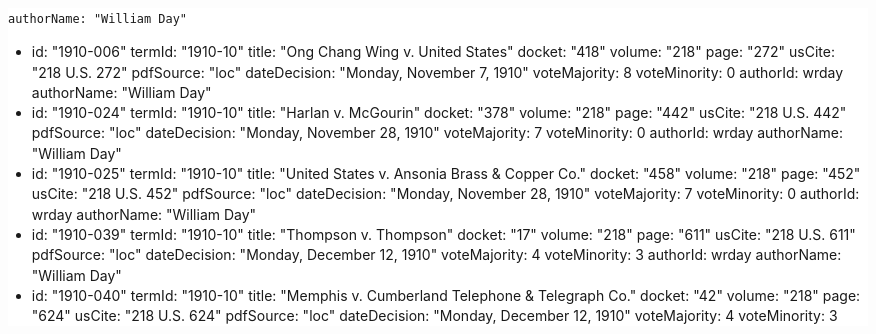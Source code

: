     authorName: "William Day"
  - id: "1910-006"
    termId: "1910-10"
    title: "Ong Chang Wing v. United States"
    docket: "418"
    volume: "218"
    page: "272"
    usCite: "218 U.S. 272"
    pdfSource: "loc"
    dateDecision: "Monday, November 7, 1910"
    voteMajority: 8
    voteMinority: 0
    authorId: wrday
    authorName: "William Day"
  - id: "1910-024"
    termId: "1910-10"
    title: "Harlan v. McGourin"
    docket: "378"
    volume: "218"
    page: "442"
    usCite: "218 U.S. 442"
    pdfSource: "loc"
    dateDecision: "Monday, November 28, 1910"
    voteMajority: 7
    voteMinority: 0
    authorId: wrday
    authorName: "William Day"
  - id: "1910-025"
    termId: "1910-10"
    title: "United States v. Ansonia Brass &amp; Copper Co."
    docket: "458"
    volume: "218"
    page: "452"
    usCite: "218 U.S. 452"
    pdfSource: "loc"
    dateDecision: "Monday, November 28, 1910"
    voteMajority: 7
    voteMinority: 0
    authorId: wrday
    authorName: "William Day"
  - id: "1910-039"
    termId: "1910-10"
    title: "Thompson v. Thompson"
    docket: "17"
    volume: "218"
    page: "611"
    usCite: "218 U.S. 611"
    pdfSource: "loc"
    dateDecision: "Monday, December 12, 1910"
    voteMajority: 4
    voteMinority: 3
    authorId: wrday
    authorName: "William Day"
  - id: "1910-040"
    termId: "1910-10"
    title: "Memphis v. Cumberland Telephone &amp; Telegraph Co."
    docket: "42"
    volume: "218"
    page: "624"
    usCite: "218 U.S. 624"
    pdfSource: "loc"
    dateDecision: "Monday, December 12, 1910"
    voteMajority: 4
    voteMinority: 3